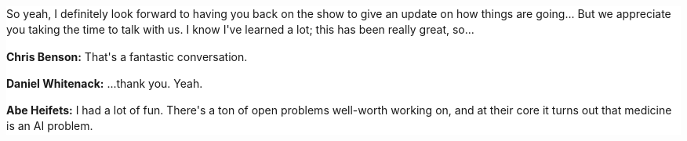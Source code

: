 So yeah, I definitely look forward to having you back on the show to give an update on how things are going... But we appreciate you taking the time to talk with us. I know I've learned a lot; this has been really great, so...

**Chris Benson:** That's a fantastic conversation.

**Daniel Whitenack:** ...thank you. Yeah.

**Abe Heifets:** I had a lot of fun. There's a ton of open problems well-worth working on, and at their core it turns out that medicine is an AI problem.
